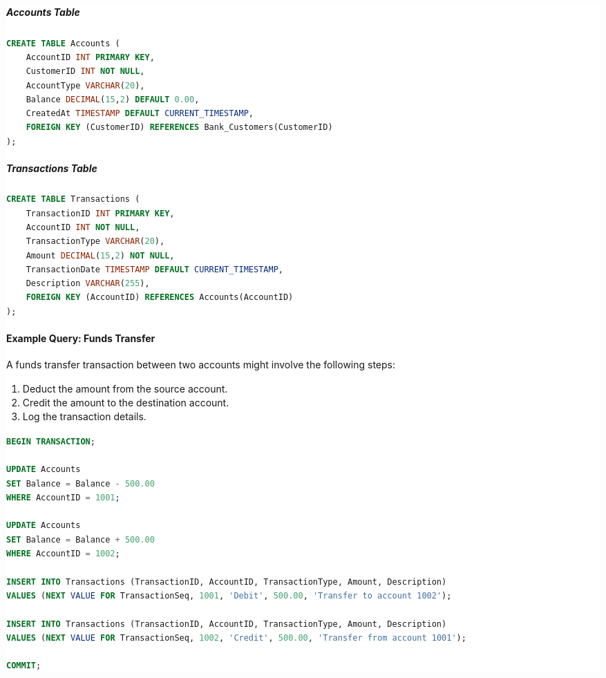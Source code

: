 ##### Accounts Table

```sql
CREATE TABLE Accounts (
    AccountID INT PRIMARY KEY,
    CustomerID INT NOT NULL,
    AccountType VARCHAR(20),
    Balance DECIMAL(15,2) DEFAULT 0.00,
    CreatedAt TIMESTAMP DEFAULT CURRENT_TIMESTAMP,
    FOREIGN KEY (CustomerID) REFERENCES Bank_Customers(CustomerID)
);
```

##### Transactions Table

```sql
CREATE TABLE Transactions (
    TransactionID INT PRIMARY KEY,
    AccountID INT NOT NULL,
    TransactionType VARCHAR(20),
    Amount DECIMAL(15,2) NOT NULL,
    TransactionDate TIMESTAMP DEFAULT CURRENT_TIMESTAMP,
    Description VARCHAR(255),
    FOREIGN KEY (AccountID) REFERENCES Accounts(AccountID)
);
```

#### Example Query: Funds Transfer

A funds transfer transaction between two accounts might involve the following steps:
1. Deduct the amount from the source account.
2. Credit the amount to the destination account.
3. Log the transaction details.

```sql
BEGIN TRANSACTION;

UPDATE Accounts
SET Balance = Balance - 500.00
WHERE AccountID = 1001;

UPDATE Accounts
SET Balance = Balance + 500.00
WHERE AccountID = 1002;

INSERT INTO Transactions (TransactionID, AccountID, TransactionType, Amount, Description)
VALUES (NEXT VALUE FOR TransactionSeq, 1001, 'Debit', 500.00, 'Transfer to account 1002');

INSERT INTO Transactions (TransactionID, AccountID, TransactionType, Amount, Description)
VALUES (NEXT VALUE FOR TransactionSeq, 1002, 'Credit', 500.00, 'Transfer from account 1001');

COMMIT;
```
